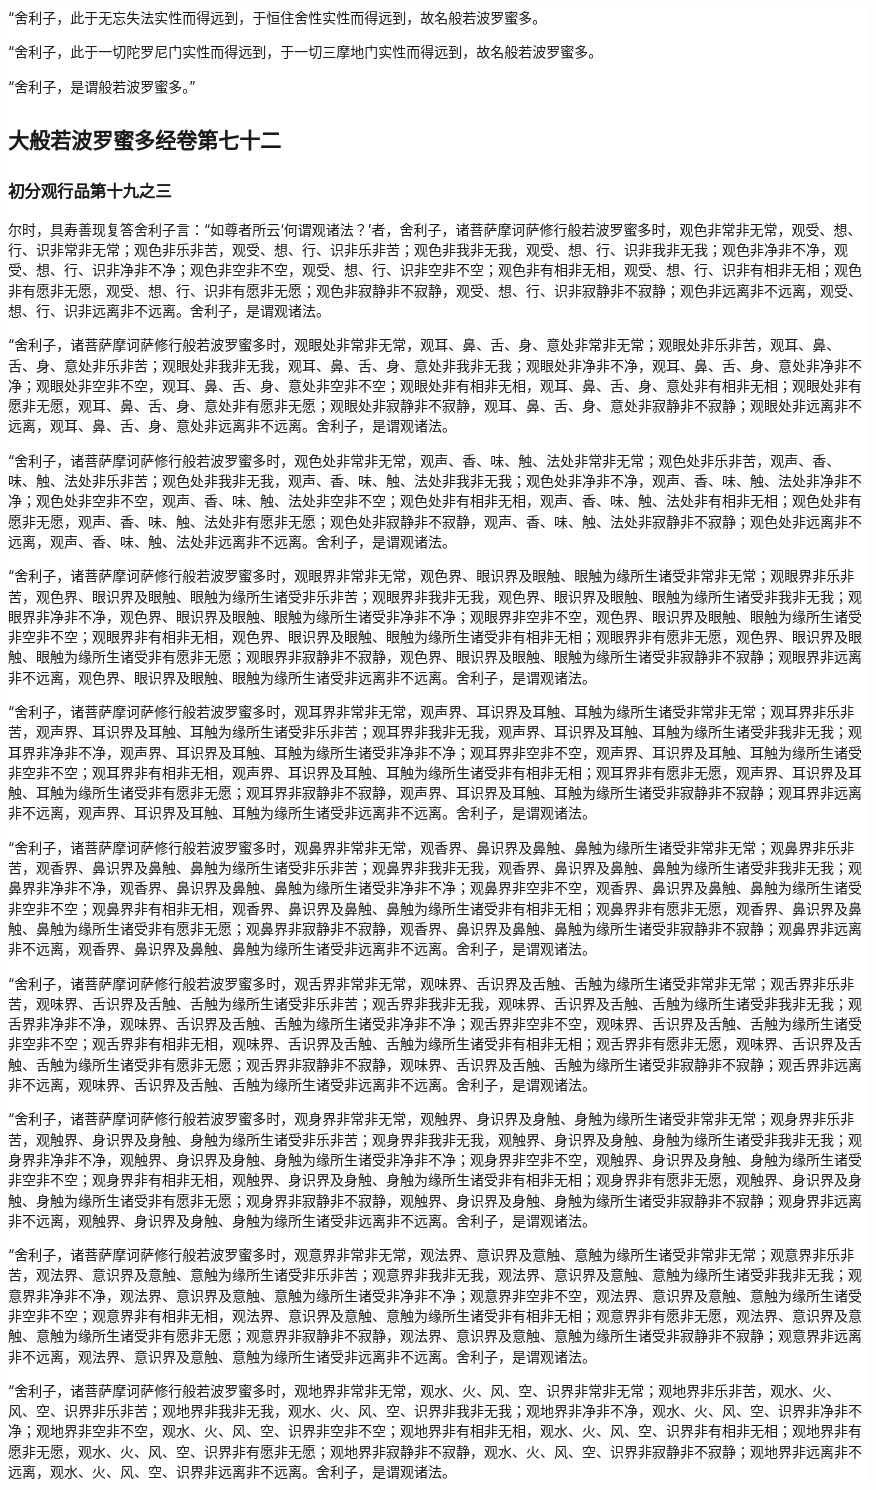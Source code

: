 “舍利子，此于无忘失法实性而得远到，于恒住舍性实性而得远到，故名般若波罗蜜多。

“舍利子，此于一切陀罗尼门实性而得远到，于一切三摩地门实性而得远到，故名般若波罗蜜多。

“舍利子，是谓般若波罗蜜多。”

## 大般若波罗蜜多经卷第七十二

### 初分观行品第十九之三

尔时，具寿善现复答舍利子言：“如尊者所云‘何谓观诸法？’者，舍利子，诸菩萨摩诃萨修行般若波罗蜜多时，观色非常非无常，观受、想、行、识非常非无常；观色非乐非苦，观受、想、行、识非乐非苦；观色非我非无我，观受、想、行、识非我非无我；观色非净非不净，观受、想、行、识非净非不净；观色非空非不空，观受、想、行、识非空非不空；观色非有相非无相，观受、想、行、识非有相非无相；观色非有愿非无愿，观受、想、行、识非有愿非无愿；观色非寂静非不寂静，观受、想、行、识非寂静非不寂静；观色非远离非不远离，观受、想、行、识非远离非不远离。舍利子，是谓观诸法。

“舍利子，诸菩萨摩诃萨修行般若波罗蜜多时，观眼处非常非无常，观耳、鼻、舌、身、意处非常非无常；观眼处非乐非苦，观耳、鼻、舌、身、意处非乐非苦；观眼处非我非无我，观耳、鼻、舌、身、意处非我非无我；观眼处非净非不净，观耳、鼻、舌、身、意处非净非不净；观眼处非空非不空，观耳、鼻、舌、身、意处非空非不空；观眼处非有相非无相，观耳、鼻、舌、身、意处非有相非无相；观眼处非有愿非无愿，观耳、鼻、舌、身、意处非有愿非无愿；观眼处非寂静非不寂静，观耳、鼻、舌、身、意处非寂静非不寂静；观眼处非远离非不远离，观耳、鼻、舌、身、意处非远离非不远离。舍利子，是谓观诸法。

“舍利子，诸菩萨摩诃萨修行般若波罗蜜多时，观色处非常非无常，观声、香、味、触、法处非常非无常；观色处非乐非苦，观声、香、味、触、法处非乐非苦；观色处非我非无我，观声、香、味、触、法处非我非无我；观色处非净非不净，观声、香、味、触、法处非净非不净；观色处非空非不空，观声、香、味、触、法处非空非不空；观色处非有相非无相，观声、香、味、触、法处非有相非无相；观色处非有愿非无愿，观声、香、味、触、法处非有愿非无愿；观色处非寂静非不寂静，观声、香、味、触、法处非寂静非不寂静；观色处非远离非不远离，观声、香、味、触、法处非远离非不远离。舍利子，是谓观诸法。

“舍利子，诸菩萨摩诃萨修行般若波罗蜜多时，观眼界非常非无常，观色界、眼识界及眼触、眼触为缘所生诸受非常非无常；观眼界非乐非苦，观色界、眼识界及眼触、眼触为缘所生诸受非乐非苦；观眼界非我非无我，观色界、眼识界及眼触、眼触为缘所生诸受非我非无我；观眼界非净非不净，观色界、眼识界及眼触、眼触为缘所生诸受非净非不净；观眼界非空非不空，观色界、眼识界及眼触、眼触为缘所生诸受非空非不空；观眼界非有相非无相，观色界、眼识界及眼触、眼触为缘所生诸受非有相非无相；观眼界非有愿非无愿，观色界、眼识界及眼触、眼触为缘所生诸受非有愿非无愿；观眼界非寂静非不寂静，观色界、眼识界及眼触、眼触为缘所生诸受非寂静非不寂静；观眼界非远离非不远离，观色界、眼识界及眼触、眼触为缘所生诸受非远离非不远离。舍利子，是谓观诸法。

“舍利子，诸菩萨摩诃萨修行般若波罗蜜多时，观耳界非常非无常，观声界、耳识界及耳触、耳触为缘所生诸受非常非无常；观耳界非乐非苦，观声界、耳识界及耳触、耳触为缘所生诸受非乐非苦；观耳界非我非无我，观声界、耳识界及耳触、耳触为缘所生诸受非我非无我；观耳界非净非不净，观声界、耳识界及耳触、耳触为缘所生诸受非净非不净；观耳界非空非不空，观声界、耳识界及耳触、耳触为缘所生诸受非空非不空；观耳界非有相非无相，观声界、耳识界及耳触、耳触为缘所生诸受非有相非无相；观耳界非有愿非无愿，观声界、耳识界及耳触、耳触为缘所生诸受非有愿非无愿；观耳界非寂静非不寂静，观声界、耳识界及耳触、耳触为缘所生诸受非寂静非不寂静；观耳界非远离非不远离，观声界、耳识界及耳触、耳触为缘所生诸受非远离非不远离。舍利子，是谓观诸法。

“舍利子，诸菩萨摩诃萨修行般若波罗蜜多时，观鼻界非常非无常，观香界、鼻识界及鼻触、鼻触为缘所生诸受非常非无常；观鼻界非乐非苦，观香界、鼻识界及鼻触、鼻触为缘所生诸受非乐非苦；观鼻界非我非无我，观香界、鼻识界及鼻触、鼻触为缘所生诸受非我非无我；观鼻界非净非不净，观香界、鼻识界及鼻触、鼻触为缘所生诸受非净非不净；观鼻界非空非不空，观香界、鼻识界及鼻触、鼻触为缘所生诸受非空非不空；观鼻界非有相非无相，观香界、鼻识界及鼻触、鼻触为缘所生诸受非有相非无相；观鼻界非有愿非无愿，观香界、鼻识界及鼻触、鼻触为缘所生诸受非有愿非无愿；观鼻界非寂静非不寂静，观香界、鼻识界及鼻触、鼻触为缘所生诸受非寂静非不寂静；观鼻界非远离非不远离，观香界、鼻识界及鼻触、鼻触为缘所生诸受非远离非不远离。舍利子，是谓观诸法。

“舍利子，诸菩萨摩诃萨修行般若波罗蜜多时，观舌界非常非无常，观味界、舌识界及舌触、舌触为缘所生诸受非常非无常；观舌界非乐非苦，观味界、舌识界及舌触、舌触为缘所生诸受非乐非苦；观舌界非我非无我，观味界、舌识界及舌触、舌触为缘所生诸受非我非无我；观舌界非净非不净，观味界、舌识界及舌触、舌触为缘所生诸受非净非不净；观舌界非空非不空，观味界、舌识界及舌触、舌触为缘所生诸受非空非不空；观舌界非有相非无相，观味界、舌识界及舌触、舌触为缘所生诸受非有相非无相；观舌界非有愿非无愿，观味界、舌识界及舌触、舌触为缘所生诸受非有愿非无愿；观舌界非寂静非不寂静，观味界、舌识界及舌触、舌触为缘所生诸受非寂静非不寂静；观舌界非远离非不远离，观味界、舌识界及舌触、舌触为缘所生诸受非远离非不远离。舍利子，是谓观诸法。

“舍利子，诸菩萨摩诃萨修行般若波罗蜜多时，观身界非常非无常，观触界、身识界及身触、身触为缘所生诸受非常非无常；观身界非乐非苦，观触界、身识界及身触、身触为缘所生诸受非乐非苦；观身界非我非无我，观触界、身识界及身触、身触为缘所生诸受非我非无我；观身界非净非不净，观触界、身识界及身触、身触为缘所生诸受非净非不净；观身界非空非不空，观触界、身识界及身触、身触为缘所生诸受非空非不空；观身界非有相非无相，观触界、身识界及身触、身触为缘所生诸受非有相非无相；观身界非有愿非无愿，观触界、身识界及身触、身触为缘所生诸受非有愿非无愿；观身界非寂静非不寂静，观触界、身识界及身触、身触为缘所生诸受非寂静非不寂静；观身界非远离非不远离，观触界、身识界及身触、身触为缘所生诸受非远离非不远离。舍利子，是谓观诸法。

“舍利子，诸菩萨摩诃萨修行般若波罗蜜多时，观意界非常非无常，观法界、意识界及意触、意触为缘所生诸受非常非无常；观意界非乐非苦，观法界、意识界及意触、意触为缘所生诸受非乐非苦；观意界非我非无我，观法界、意识界及意触、意触为缘所生诸受非我非无我；观意界非净非不净，观法界、意识界及意触、意触为缘所生诸受非净非不净；观意界非空非不空，观法界、意识界及意触、意触为缘所生诸受非空非不空；观意界非有相非无相，观法界、意识界及意触、意触为缘所生诸受非有相非无相；观意界非有愿非无愿，观法界、意识界及意触、意触为缘所生诸受非有愿非无愿；观意界非寂静非不寂静，观法界、意识界及意触、意触为缘所生诸受非寂静非不寂静；观意界非远离非不远离，观法界、意识界及意触、意触为缘所生诸受非远离非不远离。舍利子，是谓观诸法。

“舍利子，诸菩萨摩诃萨修行般若波罗蜜多时，观地界非常非无常，观水、火、风、空、识界非常非无常；观地界非乐非苦，观水、火、风、空、识界非乐非苦；观地界非我非无我，观水、火、风、空、识界非我非无我；观地界非净非不净，观水、火、风、空、识界非净非不净；观地界非空非不空，观水、火、风、空、识界非空非不空；观地界非有相非无相，观水、火、风、空、识界非有相非无相；观地界非有愿非无愿，观水、火、风、空、识界非有愿非无愿；观地界非寂静非不寂静，观水、火、风、空、识界非寂静非不寂静；观地界非远离非不远离，观水、火、风、空、识界非远离非不远离。舍利子，是谓观诸法。
